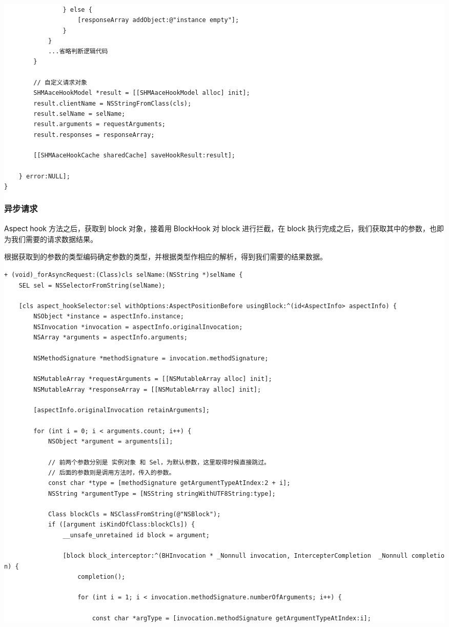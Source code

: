 ```
                } else {
                    [responseArray addObject:@"instance empty"];
                }
            } 
            ...省略判断逻辑代码
        }
        
        // 自定义请求对象
        SHMAaceHookModel *result = [[SHMAaceHookModel alloc] init];
        result.clientName = NSStringFromClass(cls);
        result.selName = selName;
        result.arguments = requestArguments;
        result.responses = responseArray;
        
        [[SHMAaceHookCache sharedCache] saveHookResult:result];
        
    } error:NULL];
}

```

### 异步请求

Aspect hook 方法之后，获取到 block 对象，接着用 BlockHook 对 block 进行拦截，在 block 执行完成之后，我们获取其中的参数，也即为我们需要的请求数据结果。

根据获取到的参数的类型编码确定参数的类型，并根据类型作相应的解析，得到我们需要的结果数据。

```
+ (void)_forAsyncRequest:(Class)cls selName:(NSString *)selName {
    SEL sel = NSSelectorFromString(selName);
    
    [cls aspect_hookSelector:sel withOptions:AspectPositionBefore usingBlock:^(id<AspectInfo> aspectInfo) {
        NSObject *instance = aspectInfo.instance;
        NSInvocation *invocation = aspectInfo.originalInvocation;
        NSArray *arguments = aspectInfo.arguments;
        
        NSMethodSignature *methodSignature = invocation.methodSignature;
        
        NSMutableArray *requestArguments = [[NSMutableArray alloc] init];
        NSMutableArray *responseArray = [[NSMutableArray alloc] init];
        
        [aspectInfo.originalInvocation retainArguments];
        
        for (int i = 0; i < arguments.count; i++) {
            NSObject *argument = arguments[i];
            
            // 前两个参数分别是 实例对象 和 Sel，为默认参数，这里取得时候直接跳过。
            // 后面的参数则是调用方法时，传入的参数。
            const char *type = [methodSignature getArgumentTypeAtIndex:2 + i];
            NSString *argumentType = [NSString stringWithUTF8String:type];
            
            Class blockCls = NSClassFromString(@"NSBlock");
            if ([argument isKindOfClass:blockCls]) {
                __unsafe_unretained id block = argument;
                
                [block block_interceptor:^(BHInvocation * _Nonnull invocation, IntercepterCompletion  _Nonnull completion) {
                    completion();
                    
                    for (int i = 1; i < invocation.methodSignature.numberOfArguments; i++) {

                        const char *argType = [invocation.methodSignature getArgumentTypeAtIndex:i];
```